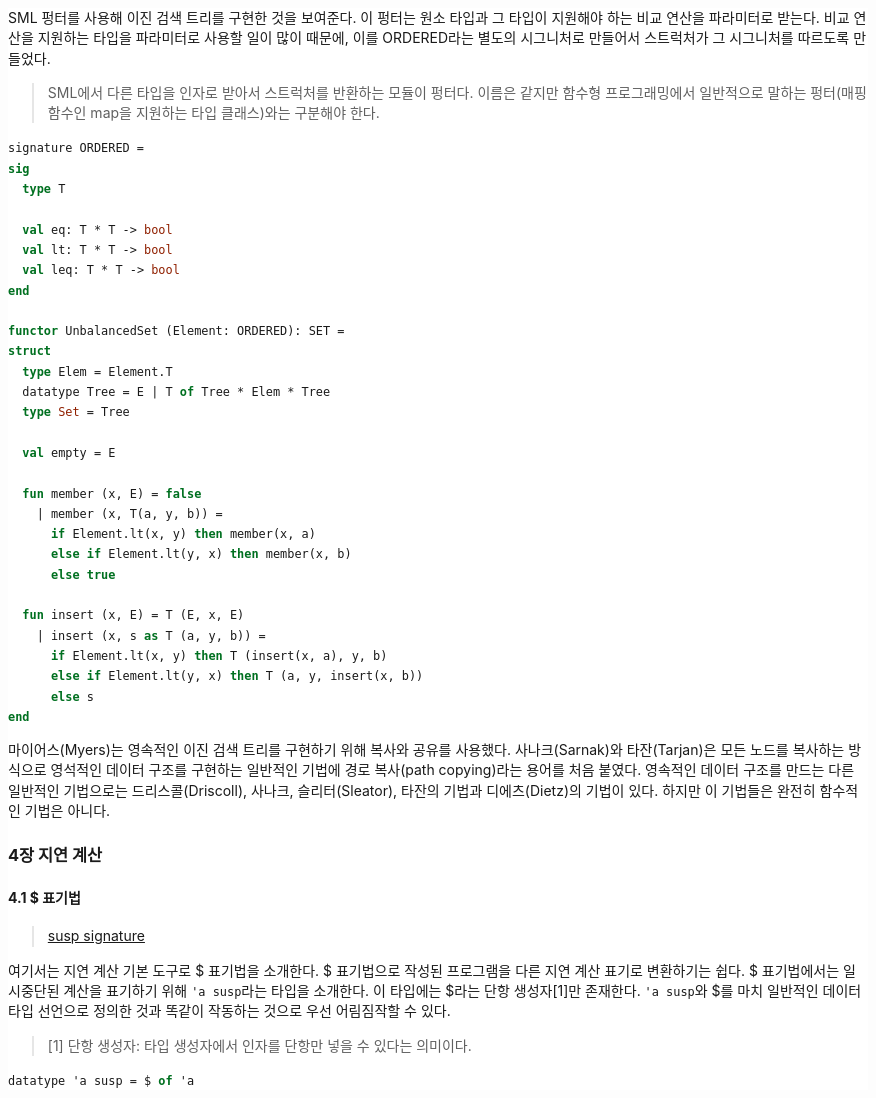 SML 펑터를 사용해 이진 검색 트리를 구현한 것을 보여준다. 이 펑터는 원소 타입과 그 타입이 지원해야 하는 비교 연산을 파라미터로 받는다.
비교 연산을 지원하는 타입을 파라미터로 사용할 일이 많이 때문에, 이를 ORDERED라는 별도의 시그니처로 만들어서 스트럭처가 그 시그니처를 따르도록 만들었다.

> SML에서 다른 타입을 인자로 받아서 스트럭처를 반환하는 모듈이 펑터다. 이름은 같지만 함수형 프로그래밍에서 일반적으로 말하는 펑터(매핑 함수인 map을 지원하는 타입 클래스)와는 구분해야 한다.

```ml
signature ORDERED =
sig
  type T

  val eq: T * T -> bool
  val lt: T * T -> bool
  val leq: T * T -> bool
end

functor UnbalancedSet (Element: ORDERED): SET =
struct
  type Elem = Element.T
  datatype Tree = E | T of Tree * Elem * Tree
  type Set = Tree

  val empty = E

  fun member (x, E) = false
    | member (x, T(a, y, b)) =
      if Element.lt(x, y) then member(x, a)
      else if Element.lt(y, x) then member(x, b)
      else true

  fun insert (x, E) = T (E, x, E)
    | insert (x, s as T (a, y, b)) =
      if Element.lt(x, y) then T (insert(x, a), y, b)
      else if Element.lt(y, x) then T (a, y, insert(x, b))
      else s
end
```

마이어스(Myers)는 영속적인 이진 검색 트리를 구현하기 위해 복사와 공유를 사용했다. 사나크(Sarnak)와 타잔(Tarjan)은 모든 노드를 복사하는 방식으로 영석적인 데이터 구조를 구현하는 일반적인 기법에 경로 복사(path copying)라는 용어를 처음 붙였다. 영속적인 데이터 구조를 만드는 다른 일반적인 기법으로는 드리스콜(Driscoll), 사나크, 슬리터(Sleator), 타잔의 기법과 디에츠(Dietz)의 기법이 있다. 하지만 이 기법들은 완전히 함수적인 기법은 아니다.

### 4장 지연 계산
#### 4.1 $ 표기법
> [susp signature](https://www.smlnj.org/doc/SMLofNJ/pages/susp.html)

여기서는 지연 계산 기본 도구로 $ 표기법을 소개한다. $ 표기법으로 작성된 프로그램을 다른 지연 계산 표기로 변환하기는 쉽다.
$ 표기법에서는 일시중단된 계산을 표기하기 위해 `'a susp`라는 타입을 소개한다. 이 타입에는 $라는 단항 생성자[1]만 존재한다. `'a susp`와 $를 마치 일반적인 데이터 타입 선언으로 정의한 것과 똑같이 작동하는 것으로 우선 어림짐작할 수 있다.

> [1] 단항 생성자: 타입 생성자에서 인자를 단항만 넣을 수 있다는 의미이다.

```ml
datatype 'a susp = $ of 'a
```
